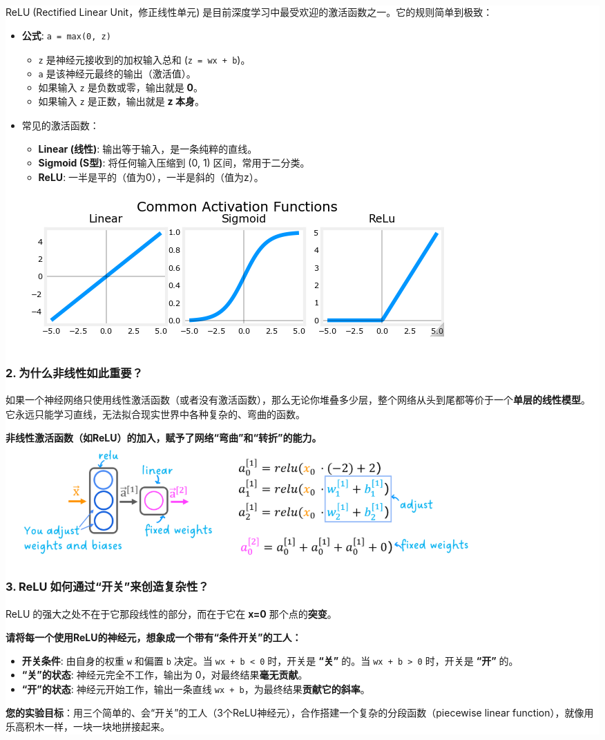 ReLU (Rectified Linear Unit，修正线性单元) 是目前深度学习中最受欢迎的激活函数之一。它的规则简单到极致：

*   **公式**: `a = max(0, z)`
    *   `z` 是神经元接收到的加权输入总和 (`z = wx + b`)。
    *   `a` 是该神经元最终的输出（激活值）。
    *   如果输入 `z` 是负数或零，输出就是 **0**。
    *   如果输入 `z` 是正数，输出就是 **z 本身**。

* 常见的激活函数：
  *   **Linear (线性)**: 输出等于输入，是一条纯粹的直线。
  *   **Sigmoid (S型)**: 将任何输入压缩到 (0, 1) 区间，常用于二分类。
  *   **ReLU**: 一半是平的（值为0），一半是斜的（值为z）。
    
    ![common activation ](image-46.png)

### **2. 为什么非线性如此重要？**

如果一个神经网络只使用线性激活函数（或者没有激活函数），那么无论你堆叠多少层，整个网络从头到尾都等价于一个**单层的线性模型**。它永远只能学习直线，无法拟合现实世界中各种复杂的、弯曲的函数。

**非线性激活函数（如ReLU）的加入，赋予了网络“弯曲”和“转折”的能力。**
![non-linear activation](image-48.png)

### **3. ReLU 如何通过“开关”来创造复杂性？**

ReLU 的强大之处不在于它那段线性的部分，而在于它在 **x=0** 那个点的**突变**。

**请将每一个使用ReLU的神经元，想象成一个带有“条件开关”的工人：**

*   **开关条件**: 由自身的权重 `w` 和偏置 `b` 决定。当 `wx + b < 0` 时，开关是 **“关”** 的。当 `wx + b > 0` 时，开关是 **“开”** 的。
*   **“关”的状态**: 神经元完全不工作，输出为 0，对最终结果**毫无贡献**。
*   **“开”的状态**: 神经元开始工作，输出一条直线 `wx + b`，为最终结果**贡献它的斜率**。

**您的实验目标**：用三个简单的、会“开关”的工人（3个ReLU神经元），合作搭建一个复杂的分段函数（piecewise linear function），就像用乐高积木一样，一块一块地拼接起来。
